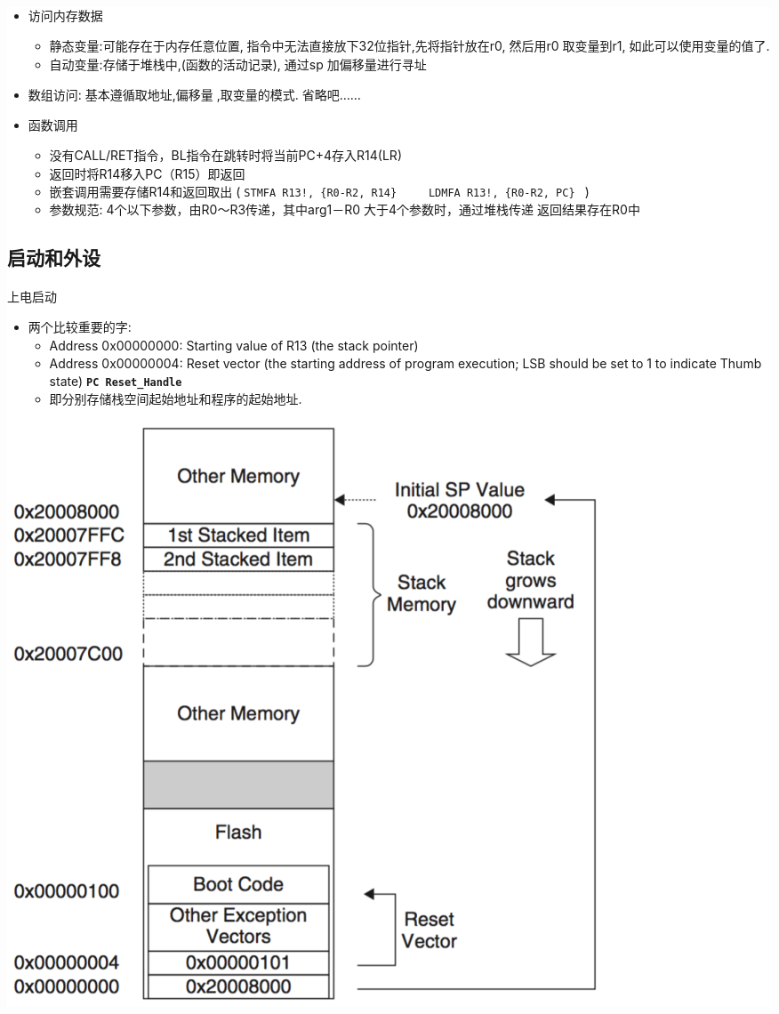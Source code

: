 * 访问内存数据
  * 静态变量:可能存在于内存任意位置, 指令中无法直接放下32位指针,先将指针放在r0, 然后用r0 取变量到r1, 如此可以使用变量的值了.
  * 自动变量:存储于堆栈中,(函数的活动记录),  通过sp 加偏移量进行寻址

* 数组访问: 基本遵循取地址,偏移量 ,取变量的模式. 省略吧……
* 函数调用
  * 没有CALL/RET指令，BL指令在跳转时将当前PC+4存⼊R14(LR)
  * 返回时将R14移⼊PC（R15）即返回
  * 嵌套调用需要存储R14和返回取出  ( `STMFA R13!, {R0-R2, R14}     LDMFA R13!, {R0-R2, PC} ` )
  * 参数规范: 4个以下参数，由R0～R3传递，其中arg1－R0    ⼤于4个参数时，通过堆栈传递        返回结果存在R0中







## 启动和外设

上电启动

* 两个比较重要的字:
  * Address 0x00000000: Starting value of R13 (the stack pointer)
  * Address 0x00000004: Reset vector (the starting address of program execution; LSB should be set to 1 to indicate Thumb state) **`PC Reset_Handle`**
  * 即分别存储栈空间起始地址和程序的起始地址.

![image-20230629174526991](assets/review/image-20230629174526991.png)
